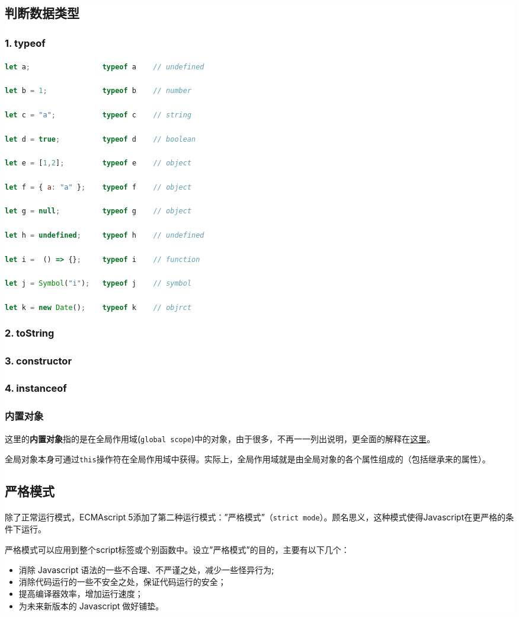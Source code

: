 ## [](#判断数据类型 "判断数据类型")判断数据类型

### [](#1-typeof "1. typeof")1\. typeof

```javascript
let a;                 typeof a    // undefined

let b = 1;             typeof b    // number

let c = "a";           typeof c    // string

let d = true;          typeof d    // boolean

let e = [1,2];         typeof e    // object

let f = { a: "a" };    typeof f    // object

let g = null;          typeof g    // object

let h = undefined;     typeof h    // undefined

let i =  () => {};     typeof i    // function

let j = Symbol("i");   typeof j    // symbol

let k = new Date();    typeof k    // objrct
```



### [](#2-toString "2. toString")2\. toString

### [](#3-constructor "3. constructor")3\. constructor

### [](#4-instanceof "4. instanceof")4\. instanceof



### [](#内置对象 "内置对象")内置对象

这里的**内置对象**指的是在全局作用域(`global scope`)中的对象，由于很多，不再一一列出说明，更全面的解释在[这里](https://developer.mozilla.org/zh-CN/docs/Web/JavaScript/Reference/Global_Objects)。

全局对象本身可通过`this`操作符在全局作用域中获得。实际上，全局作用域就是由全局对象的各个属性组成的（包括继承来的属性）。

## [](#严格模式 "严格模式")严格模式

除了正常运行模式，ECMAscript 5添加了第二种运行模式：”严格模式”（`strict mode`）。顾名思义，这种模式使得Javascript在更严格的条件下运行。

严格模式可以应用到整个script标签或个别函数中。设立”严格模式”的目的，主要有以下几个：

*   消除 Javascript 语法的一些不合理、不严谨之处，减少一些怪异行为;
*   消除代码运行的一些不安全之处，保证代码运行的安全；
*   提高编译器效率，增加运行速度；
*   为未来新版本的 Javascript 做好铺垫。
